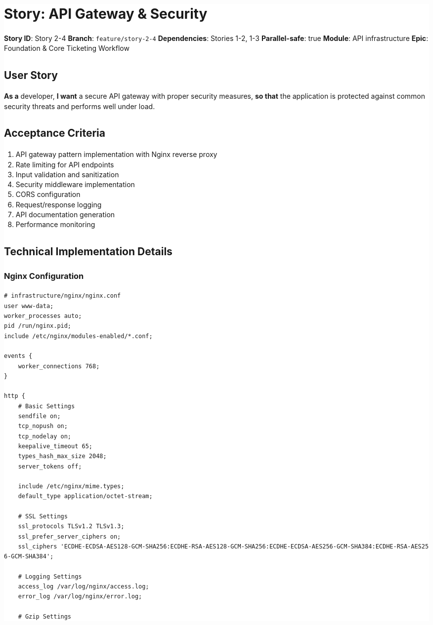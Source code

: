 # Story: API Gateway & Security

**Story ID**: Story 2-4
**Branch**: `feature/story-2-4`
**Dependencies**: Stories 1-2, 1-3
**Parallel-safe**: true
**Module**: API infrastructure
**Epic**: Foundation & Core Ticketing Workflow

## User Story
**As a** developer, **I want** a secure API gateway with proper security measures, **so that** the application is protected against common security threats and performs well under load.

## Acceptance Criteria
1. API gateway pattern implementation with Nginx reverse proxy
2. Rate limiting for API endpoints
3. Input validation and sanitization
4. Security middleware implementation
5. CORS configuration
6. Request/response logging
7. API documentation generation
8. Performance monitoring

## Technical Implementation Details

### Nginx Configuration

```nginx
# infrastructure/nginx/nginx.conf
user www-data;
worker_processes auto;
pid /run/nginx.pid;
include /etc/nginx/modules-enabled/*.conf;

events {
    worker_connections 768;
}

http {
    # Basic Settings
    sendfile on;
    tcp_nopush on;
    tcp_nodelay on;
    keepalive_timeout 65;
    types_hash_max_size 2048;
    server_tokens off;

    include /etc/nginx/mime.types;
    default_type application/octet-stream;

    # SSL Settings
    ssl_protocols TLSv1.2 TLSv1.3;
    ssl_prefer_server_ciphers on;
    ssl_ciphers 'ECDHE-ECDSA-AES128-GCM-SHA256:ECDHE-RSA-AES128-GCM-SHA256:ECDHE-ECDSA-AES256-GCM-SHA384:ECDHE-RSA-AES256-GCM-SHA384';

    # Logging Settings
    access_log /var/log/nginx/access.log;
    error_log /var/log/nginx/error.log;

    # Gzip Settings
```